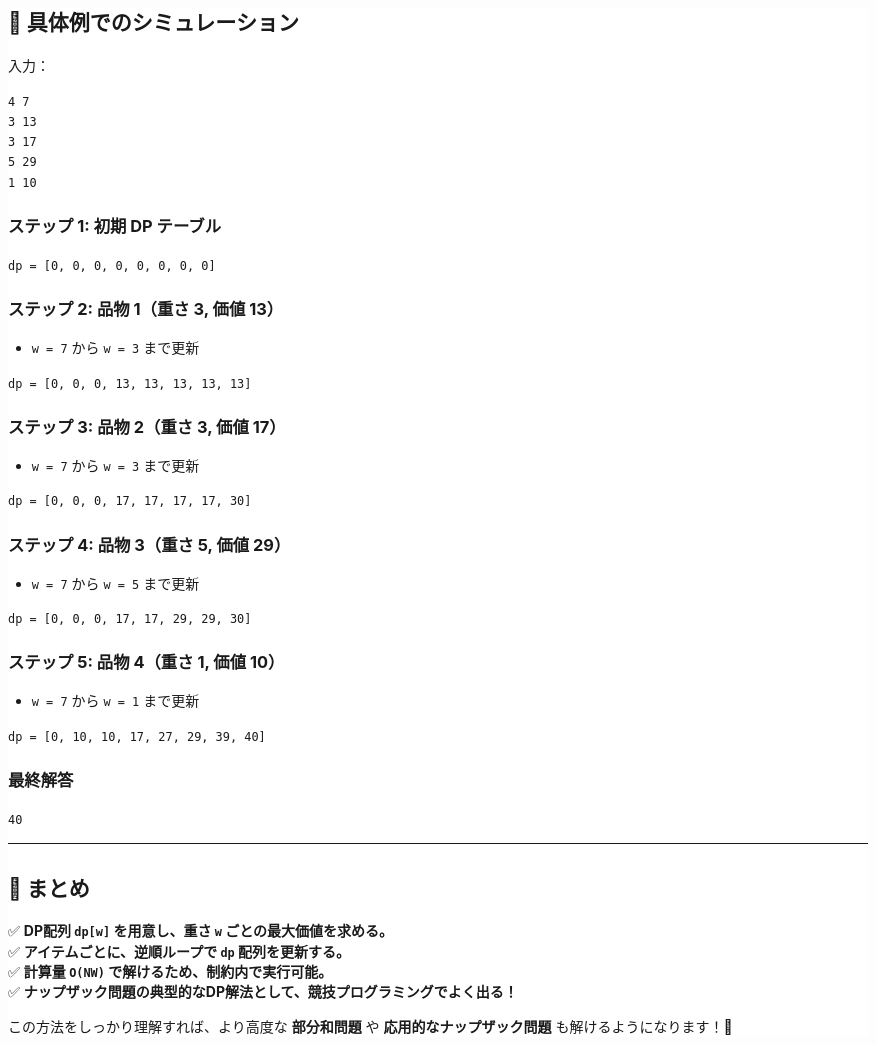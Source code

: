 ## 🔹 具体例でのシミュレーション

入力：

```
4 7
3 13
3 17
5 29
1 10
```

### **ステップ 1: 初期 DP テーブル**

```
dp = [0, 0, 0, 0, 0, 0, 0, 0]
```

### **ステップ 2: 品物 1（重さ 3, 価値 13）**

- `w = 7` から `w = 3` まで更新

```
dp = [0, 0, 0, 13, 13, 13, 13, 13]
```

### **ステップ 3: 品物 2（重さ 3, 価値 17）**

- `w = 7` から `w = 3` まで更新

```
dp = [0, 0, 0, 17, 17, 17, 17, 30]
```

### **ステップ 4: 品物 3（重さ 5, 価値 29）**

- `w = 7` から `w = 5` まで更新

```
dp = [0, 0, 0, 17, 17, 29, 29, 30]
```

### **ステップ 5: 品物 4（重さ 1, 価値 10）**

- `w = 7` から `w = 1` まで更新

```
dp = [0, 10, 10, 17, 27, 29, 39, 40]
```

### **最終解答**

```
40
```

---

## 🔹 まとめ

✅ **DP配列 `dp[w]` を用意し、重さ `w` ごとの最大価値を求める。**  
✅ **アイテムごとに、逆順ループで `dp` 配列を更新する。**  
✅ **計算量 `O(NW)` で解けるため、制約内で実行可能。**  
✅ **ナップザック問題の典型的なDP解法として、競技プログラミングでよく出る！**

この方法をしっかり理解すれば、より高度な **部分和問題** や **応用的なナップザック問題** も解けるようになります！💪
